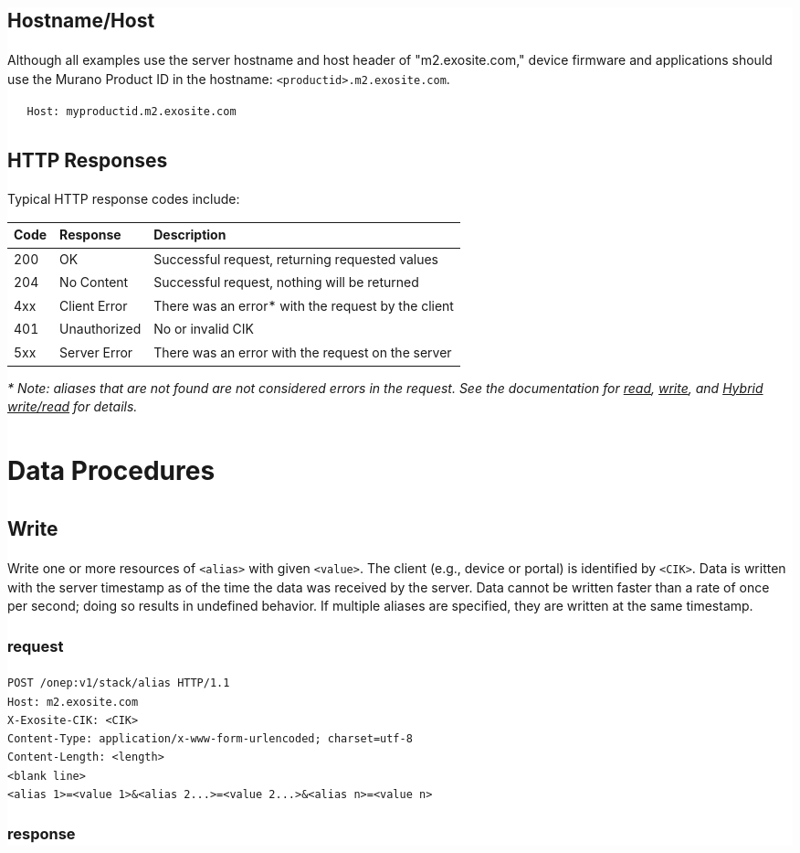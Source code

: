 ## Hostname/Host
Although all examples use the server hostname and host header of "m2.exosite.com," device firmware and applications should use the Murano Product ID in the hostname: `<productid>.m2.exosite.com`.  

```
   Host: myproductid.m2.exosite.com
```

## HTTP Responses

Typical HTTP response codes include:

| Code   | Response      | Description                                          |
| ------ |:--------------|:-----------------------------------------------------|
| 200    | OK            | Successful request, returning requested values       |
| 204    | No Content    | Successful request, nothing will be returned         |
| 4xx    | Client Error  | There was an error\* with the request by the client  |
| 401    | Unauthorized  | No or invalid CIK                                    |
| 5xx    | Server Error  | There was an error with the request on the server    |

_\* Note: aliases that are not found are not considered errors in the request. See the documentation for [read](#read), [write](#write), and [Hybrid write/read](#hybrid-writeread) for details._


# Data Procedures

## Write

Write one or more resources of `<alias>` with given `<value>`. The client (e.g., device or portal) is identified by `<CIK>`. Data is written with the server timestamp as of the time the data was received by the server. Data cannot be written faster than a rate of once per second; doing so results in undefined behavior. If multiple aliases are specified, they are written at the same timestamp.


### request

```
POST /onep:v1/stack/alias HTTP/1.1 
Host: m2.exosite.com 
X-Exosite-CIK: <CIK> 
Content-Type: application/x-www-form-urlencoded; charset=utf-8 
Content-Length: <length> 
<blank line>
<alias 1>=<value 1>&<alias 2...>=<value 2...>&<alias n>=<value n>
```


### response
